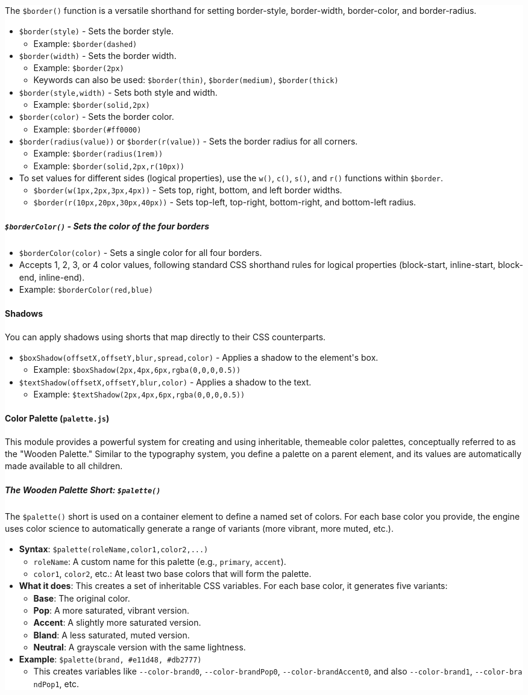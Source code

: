 The `$border()` function is a versatile shorthand for setting border-style, border-width, border-color, and border-radius.

-   `$border(style)` - Sets the border style.
    -   Example: `$border(dashed)`
-   `$border(width)` - Sets the border width.
    -   Example: `$border(2px)`
    -   Keywords can also be used: `$border(thin)`, `$border(medium)`, `$border(thick)`
-   `$border(style,width)` - Sets both style and width.
    -   Example: `$border(solid,2px)`
-   `$border(color)` - Sets the border color.
    -   Example: `$border(#ff0000)`
-   `$border(radius(value))` or `$border(r(value))` - Sets the border radius for all corners.
    -   Example: `$border(radius(1rem))`
    -   Example: `$border(solid,2px,r(10px))`
-   To set values for different sides (logical properties), use the `w()`, `c()`, `s()`, and `r()` functions within `$border`.
    -   `$border(w(1px,2px,3px,4px))` - Sets top, right, bottom, and left border widths.
    -   `$border(r(10px,20px,30px,40px))` - Sets top-left, top-right, bottom-right, and bottom-left radius.

##### `$borderColor()` - Sets the color of the four borders

-   `$borderColor(color)` - Sets a single color for all four borders.
-   Accepts 1, 2, 3, or 4 color values, following standard CSS shorthand rules for logical properties (block-start, inline-start, block-end, inline-end).
-   Example: `$borderColor(red,blue)`

#### Shadows

You can apply shadows using shorts that map directly to their CSS counterparts.

-   `$boxShadow(offsetX,offsetY,blur,spread,color)` - Applies a shadow to the element's box.
    -   Example: `$boxShadow(2px,4px,6px,rgba(0,0,0,0.5))`
-   `$textShadow(offsetX,offsetY,blur,color)` - Applies a shadow to the text.
    -   Example: `$textShadow(2px,4px,6px,rgba(0,0,0,0.5))`

#### Color Palette (`palette.js`)

This module provides a powerful system for creating and using inheritable, themeable color palettes, conceptually referred to as the "Wooden Palette." Similar to the typography system, you define a palette on a parent element, and its values are automatically made available to all children.

##### The Wooden Palette Short: `$palette()`

The `$palette()` short is used on a container element to define a named set of colors. For each base color you provide, the engine uses color science to automatically generate a range of variants (more vibrant, more muted, etc.).

-   **Syntax**: `$palette(roleName,color1,color2,...)`
    -   `roleName`: A custom name for this palette (e.g., `primary`, `accent`).
    -   `color1`, `color2`, etc.: At least two base colors that will form the palette.
-   **What it does**: This creates a set of inheritable CSS variables. For each base color, it generates five variants:
    -   **Base**: The original color.
    -   **Pop**: A more saturated, vibrant version.
    -   **Accent**: A slightly more saturated version.
    -   **Bland**: A less saturated, muted version.
    -   **Neutral**: A grayscale version with the same lightness.
-   **Example**: `$palette(brand, #e11d48, #db2777)`
    -   This creates variables like `--color-brand0`, `--color-brandPop0`, `--color-brandAccent0`, and also `--color-brand1`, `--color-brandPop1`, etc.
